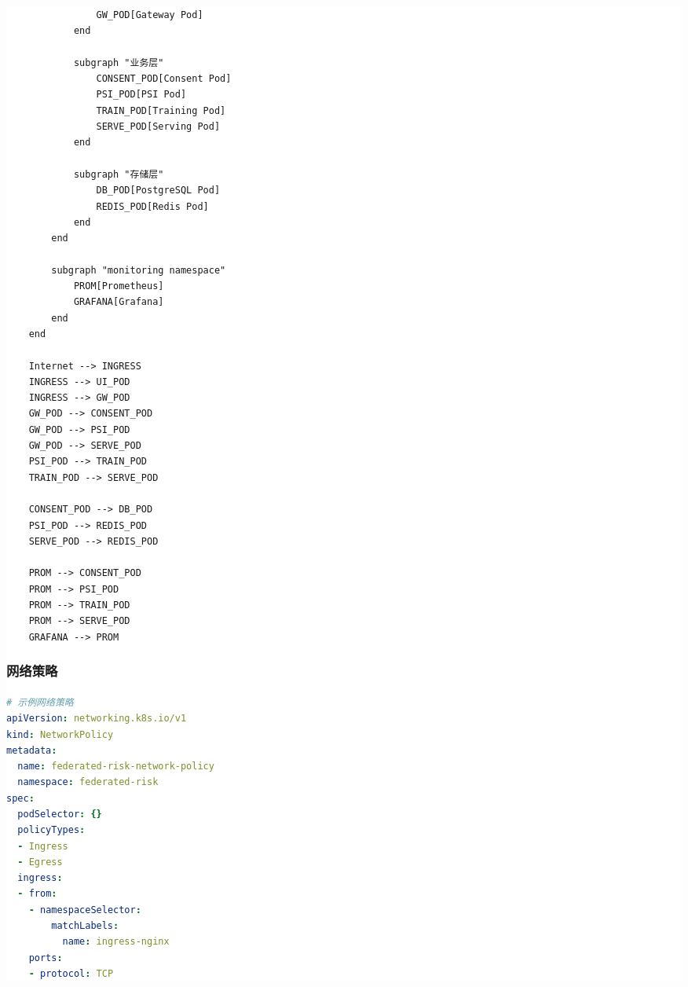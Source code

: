 ```mermaid
                GW_POD[Gateway Pod]
            end
            
            subgraph "业务层"
                CONSENT_POD[Consent Pod]
                PSI_POD[PSI Pod]
                TRAIN_POD[Training Pod]
                SERVE_POD[Serving Pod]
            end
            
            subgraph "存储层"
                DB_POD[PostgreSQL Pod]
                REDIS_POD[Redis Pod]
            end
        end
        
        subgraph "monitoring namespace"
            PROM[Prometheus]
            GRAFANA[Grafana]
        end
    end
    
    Internet --> INGRESS
    INGRESS --> UI_POD
    INGRESS --> GW_POD
    GW_POD --> CONSENT_POD
    GW_POD --> PSI_POD
    GW_POD --> SERVE_POD
    PSI_POD --> TRAIN_POD
    TRAIN_POD --> SERVE_POD
    
    CONSENT_POD --> DB_POD
    PSI_POD --> REDIS_POD
    SERVE_POD --> REDIS_POD
    
    PROM --> CONSENT_POD
    PROM --> PSI_POD
    PROM --> TRAIN_POD
    PROM --> SERVE_POD
    GRAFANA --> PROM
```

### 网络策略

```yaml
# 示例网络策略
apiVersion: networking.k8s.io/v1
kind: NetworkPolicy
metadata:
  name: federated-risk-network-policy
  namespace: federated-risk
spec:
  podSelector: {}
  policyTypes:
  - Ingress
  - Egress
  ingress:
  - from:
    - namespaceSelector:
        matchLabels:
          name: ingress-nginx
    ports:
    - protocol: TCP
```